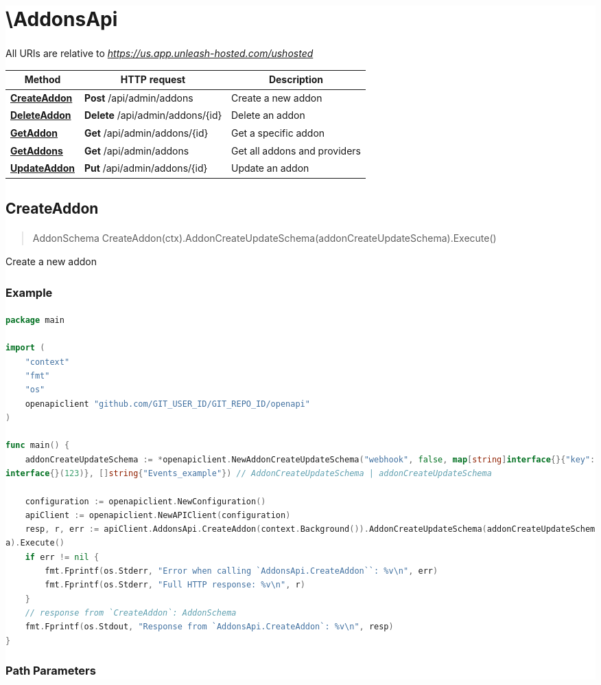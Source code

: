 # \AddonsApi

All URIs are relative to *https://us.app.unleash-hosted.com/ushosted*

Method | HTTP request | Description
------------- | ------------- | -------------
[**CreateAddon**](AddonsApi.md#CreateAddon) | **Post** /api/admin/addons | Create a new addon
[**DeleteAddon**](AddonsApi.md#DeleteAddon) | **Delete** /api/admin/addons/{id} | Delete an addon
[**GetAddon**](AddonsApi.md#GetAddon) | **Get** /api/admin/addons/{id} | Get a specific addon
[**GetAddons**](AddonsApi.md#GetAddons) | **Get** /api/admin/addons | Get all addons and providers
[**UpdateAddon**](AddonsApi.md#UpdateAddon) | **Put** /api/admin/addons/{id} | Update an addon



## CreateAddon

> AddonSchema CreateAddon(ctx).AddonCreateUpdateSchema(addonCreateUpdateSchema).Execute()

Create a new addon



### Example

```go
package main

import (
    "context"
    "fmt"
    "os"
    openapiclient "github.com/GIT_USER_ID/GIT_REPO_ID/openapi"
)

func main() {
    addonCreateUpdateSchema := *openapiclient.NewAddonCreateUpdateSchema("webhook", false, map[string]interface{}{"key": interface{}(123)}, []string{"Events_example"}) // AddonCreateUpdateSchema | addonCreateUpdateSchema

    configuration := openapiclient.NewConfiguration()
    apiClient := openapiclient.NewAPIClient(configuration)
    resp, r, err := apiClient.AddonsApi.CreateAddon(context.Background()).AddonCreateUpdateSchema(addonCreateUpdateSchema).Execute()
    if err != nil {
        fmt.Fprintf(os.Stderr, "Error when calling `AddonsApi.CreateAddon``: %v\n", err)
        fmt.Fprintf(os.Stderr, "Full HTTP response: %v\n", r)
    }
    // response from `CreateAddon`: AddonSchema
    fmt.Fprintf(os.Stdout, "Response from `AddonsApi.CreateAddon`: %v\n", resp)
}
```

### Path Parameters
